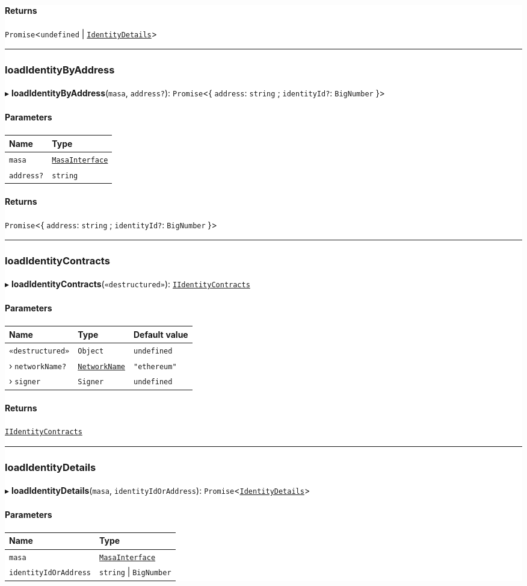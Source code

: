 #### Returns

`Promise`\<`undefined` \| [`IdentityDetails`](interfaces/IdentityDetails.md)\>

___

### loadIdentityByAddress

▸ **loadIdentityByAddress**(`masa`, `address?`): `Promise`\<\{ `address`: `string` ; `identityId?`: `BigNumber`  }\>

#### Parameters

| Name | Type |
| :------ | :------ |
| `masa` | [`MasaInterface`](interfaces/MasaInterface.md) |
| `address?` | `string` |

#### Returns

`Promise`\<\{ `address`: `string` ; `identityId?`: `BigNumber`  }\>

___

### loadIdentityContracts

▸ **loadIdentityContracts**(`«destructured»`): [`IIdentityContracts`](interfaces/IIdentityContracts.md)

#### Parameters

| Name | Type | Default value |
| :------ | :------ | :------ |
| `«destructured»` | `Object` | `undefined` |
| › `networkName?` | [`NetworkName`](modules.md#networkname) | `"ethereum"` |
| › `signer` | `Signer` | `undefined` |

#### Returns

[`IIdentityContracts`](interfaces/IIdentityContracts.md)

___

### loadIdentityDetails

▸ **loadIdentityDetails**(`masa`, `identityIdOrAddress`): `Promise`\<[`IdentityDetails`](interfaces/IdentityDetails.md)\>

#### Parameters

| Name | Type |
| :------ | :------ |
| `masa` | [`MasaInterface`](interfaces/MasaInterface.md) |
| `identityIdOrAddress` | `string` \| `BigNumber` |
